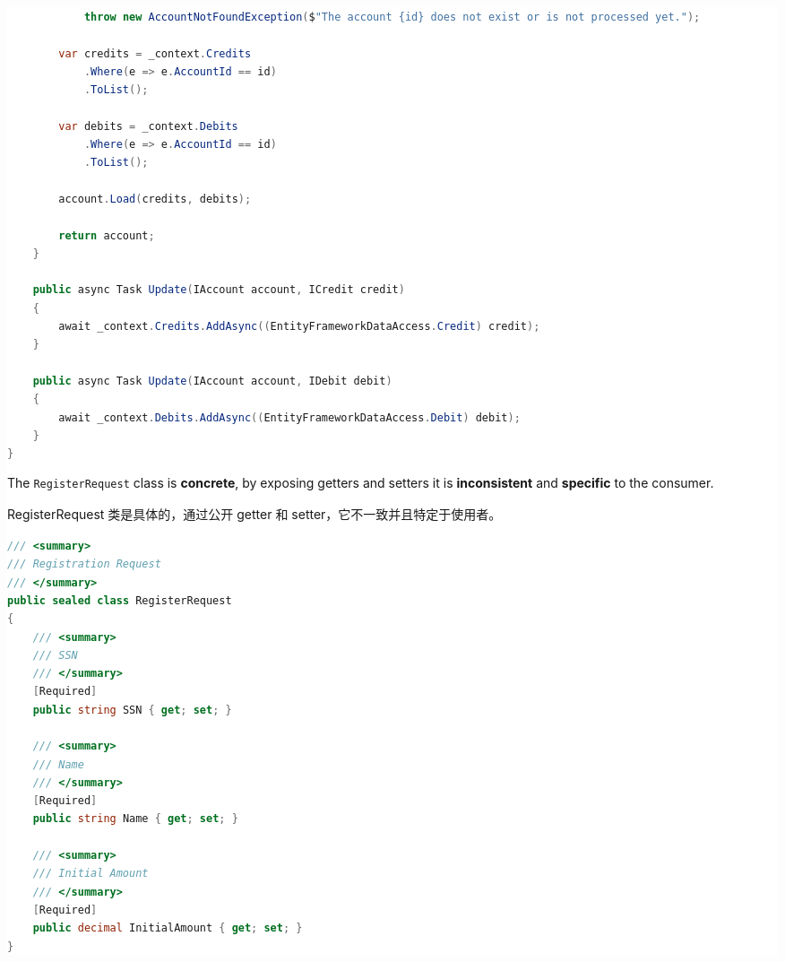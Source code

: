 ```c#
            throw new AccountNotFoundException($"The account {id} does not exist or is not processed yet.");

        var credits = _context.Credits
            .Where(e => e.AccountId == id)
            .ToList();

        var debits = _context.Debits
            .Where(e => e.AccountId == id)
            .ToList();

        account.Load(credits, debits);

        return account;
    }

    public async Task Update(IAccount account, ICredit credit)
    {
        await _context.Credits.AddAsync((EntityFrameworkDataAccess.Credit) credit);
    }

    public async Task Update(IAccount account, IDebit debit)
    {
        await _context.Debits.AddAsync((EntityFrameworkDataAccess.Debit) debit);
    }
}
```

The `RegisterRequest` class is **concrete**, by exposing getters and setters it is **inconsistent** and **specific** to the consumer.

RegisterRequest 类是具体的，通过公开 getter 和 setter，它不一致并且特定于使用者。

```c#
/// <summary>
/// Registration Request
/// </summary>
public sealed class RegisterRequest
{
    /// <summary>
    /// SSN
    /// </summary>
    [Required]
    public string SSN { get; set; }

    /// <summary>
    /// Name
    /// </summary>
    [Required]
    public string Name { get; set; }

    /// <summary>
    /// Initial Amount
    /// </summary>
    [Required]
    public decimal InitialAmount { get; set; }
}
```

